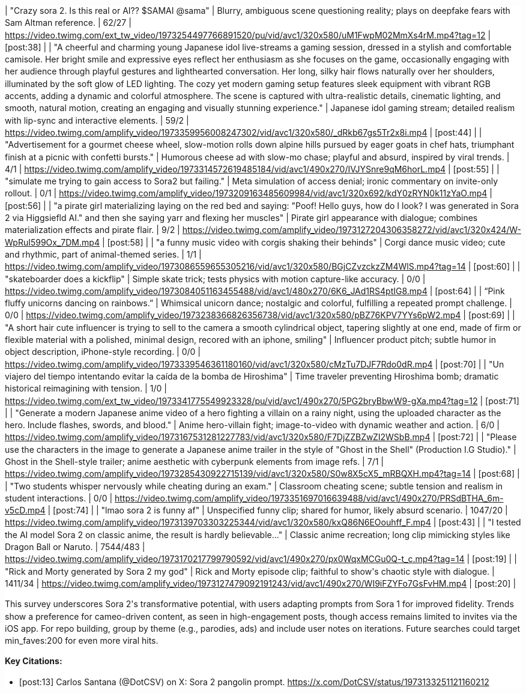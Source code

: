 | "Crazy sora 2. Is this real or AI?? $SAMAI @sama" | Blurry, ambiguous scene questioning reality; plays on deepfake fears with Sam Altman reference. | 62/27 | https://video.twimg.com/ext_tw_video/1973254497766891520/pu/vid/avc1/320x580/uM1FwpM02MmXs4rM.mp4?tag=12 | [post:38] |
| "A cheerful and charming young Japanese idol live-streams a gaming session, dressed in a stylish and comfortable camisole. Her bright smile and expressive eyes reflect her enthusiasm as she focuses on the game, occasionally engaging with her audience through playful gestures and lighthearted conversation. Her long, silky hair flows naturally over her shoulders, illuminated by the soft glow of LED lighting. The cozy yet modern gaming setup features sleek equipment with vibrant RGB accents, adding a dynamic and colorful atmosphere. The scene is captured with ultra-realistic details, cinematic lighting, and smooth, natural motion, creating an engaging and visually stunning experience." | Japanese idol gaming stream; detailed realism with lip-sync and interactive elements. | 59/2 | https://video.twimg.com/amplify_video/1973359956008247302/vid/avc1/320x580/_dRkb67gs5Tr2x8i.mp4 | [post:44] |
| "Advertisement for a gourmet cheese wheel, slow-motion rolls down alpine hills pursued by eager goats in chef hats, triumphant finish at a picnic with confetti bursts." | Humorous cheese ad with slow-mo chase; playful and absurd, inspired by viral trends. | 4/1 | https://video.twimg.com/amplify_video/1973314572619485184/vid/avc1/490x270/IVJYSnre9qM6horL.mp4 | [post:55] |
| "simulate me trying to gain access to Sora2 but failing." | Meta simulation of access denial; ironic commentary on invite-only rollout. | 0/1 | https://video.twimg.com/amplify_video/1973209163485609984/vid/avc1/320x692/kdY0zRYN0k11zYaO.mp4 | [post:56] |
| "a pirate girl materializing laying on the red bed and saying: "Poof! Hello guys, how do I look? I was generated in Sora 2 via Higgsiefld AI." and then she saying yarr and flexing her muscles" | Pirate girl appearance with dialogue; combines materialization effects and pirate flair. | 9/2 | https://video.twimg.com/amplify_video/1973127204306358272/vid/avc1/320x424/W-WpRuI599Ox_7DM.mp4 | [post:58] |
| "a funny music video with corgis shaking their behinds" | Corgi dance music video; cute and rhythmic, part of animal-themed series. | 1/1 | https://video.twimg.com/amplify_video/1973086559655305216/vid/avc1/320x580/BGjCZvzckzZM4WlS.mp4?tag=14 | [post:60] |
| "skateboarder does a kickflip" | Simple skate trick; tests physics with motion capture-like accuracy. | 0/0 | https://video.twimg.com/amplify_video/1973084051163455488/vid/avc1/480x270/6K6_JAd1RS4ptIG8.mp4 | [post:64] |
| “Pink fluffy unicorns dancing on rainbows.” | Whimsical unicorn dance; nostalgic and colorful, fulfilling a repeated prompt challenge. | 0/0 | https://video.twimg.com/amplify_video/1973238366826356738/vid/avc1/320x580/pBZ76KPV7YYs6pW2.mp4 | [post:69] |
| "A short hair cute influencer is trying to sell to the camera a smooth cylindrical object, tapering slightly at one end, made of firm or flexible material with a polished, minimal design, recored with an iphone, smiling" | Influencer product pitch; subtle humor in object description, iPhone-style recording. | 0/0 | https://video.twimg.com/amplify_video/1973339546361180160/vid/avc1/320x580/cMzTu7DJF7Rdo0dR.mp4 | [post:70] |
| "Un viajero del tiempo intentando evitar la caída de la bomba de Hiroshima" | Time traveler preventing Hiroshima bomb; dramatic historical reimagining with tension. | 1/0 | https://video.twimg.com/ext_tw_video/1973341775549923328/pu/vid/avc1/490x270/5PG2bryBbwW9-gXa.mp4?tag=12 | [post:71] |
| "Generate a modern Japanese anime video of a hero fighting a villain on a rainy night, using the uploaded character as the hero. Include flashes, swords, and blood." | Anime hero-villain fight; image-to-video with dynamic weather and action. | 6/0 | https://video.twimg.com/amplify_video/1973167531281227783/vid/avc1/320x580/F7DjZZBZwZI2WSbB.mp4 | [post:72] |
| "Please use the characters in the image to generate a Japanese anime trailer in the style of "Ghost in the Shell" (Production I.G Studio)." | Ghost in the Shell-style trailer; anime aesthetic with cyberpunk elements from image refs. | 7/1 | https://video.twimg.com/amplify_video/1973285430922715139/vid/avc1/320x580/S0w8X5cX5_mRBQXH.mp4?tag=14 | [post:68] |
| "Two students whisper nervously while cheating during an exam." | Classroom cheating scene; subtle tension and realism in student interactions. | 0/0 | https://video.twimg.com/amplify_video/1973351697016639488/vid/avc1/490x270/PRSdBTHA_6m-v5cD.mp4 | [post:74] |
| "lmao sora 2 is funny af" | Unspecified funny clip; shared for humor, likely absurd scenario. | 1047/20 | https://video.twimg.com/amplify_video/1973139703303225344/vid/avc1/320x580/kxQ86N6EOouhff_F.mp4 | [post:43] |
| "I tested the AI model Sora 2 on classic anime, the result is hardly believable..." | Classic anime recreation; long clip mimicking styles like Dragon Ball or Naruto. | 7544/483 | https://video.twimg.com/amplify_video/1973170217799790592/vid/avc1/490x270/px0WqxMCGu0Q-t_c.mp4?tag=14 | [post:19] |
| "Rick and Morty generated by Sora 2 my god" | Rick and Morty episode clip; faithful to show's chaotic style with dialogue. | 1411/34 | https://video.twimg.com/amplify_video/1973127479092191243/vid/avc1/490x270/WI9iFZYFo7GsFvHM.mp4 | [post:20] |

This survey underscores Sora 2's transformative potential, with users adapting prompts from Sora 1 for improved fidelity. Trends show a preference for cameo-driven content, as seen in high-engagement posts, though access remains limited to invites via the iOS app. For repo building, group by theme (e.g., parodies, ads) and include user notes on iterations. Future searches could target min_faves:200 for even more viral hits.

**Key Citations:**
- [post:13] Carlos Santana (@DotCSV) on X: Sora 2 pangolin prompt. https://x.com/DotCSV/status/1973133251121160212